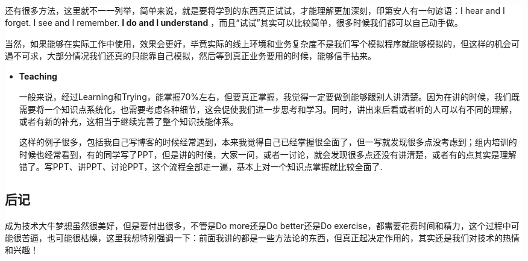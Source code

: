   还有很多方法，这里就不一一列举，简单来说，就是要将学到的东西真正试试，才能理解更加深刻，印第安人有一句谚语：I hear and I forget. I see and I remember. **I do and I understand** ，而且“试试”其实可以比较简单，很多时候我们都可以自己动手做。 

  当然，如果能够在实际工作中使用，效果会更好，毕竟实际的线上环境和业务复杂度不是我们写个模拟程序就能够模拟的，但这样的机会可遇不可求，大部分情况我们还真的只能靠自己模拟，然后等到真正业务要用的时候，能够信手拈来。

- **Teaching**

  一般来说，经过Learning和Trying，能掌握70%左右，但要真正掌握，我觉得一定要做到能够跟别人讲清楚。因为在讲的时候，我们既需要将一个知识点系统化，也需要考虑各种细节，这会促使我们进一步思考和学习。同时，讲出来后看或者听的人可以有不同的理解，或者有新的补充，这相当于继续完善了整个知识技能体系。 

  这样的例子很多，包括我自己写博客的时候经常遇到，本来我觉得自己已经掌握很全面了，但一写就发现很多点没考虑到；组内培训的时候也经常看到，有的同学写了PPT，但是讲的时候，大家一问，或者一讨论，就会发现很多点还没有讲清楚，或者有的点其实是理解错了。写PPT、讲PPT、讨论PPT，这个流程全部走一遍，基本上对一个知识点掌握就比较全面了.

## 后记

成为技术大牛梦想虽然很美好，但是要付出很多，不管是Do more还是Do better还是Do exercise，都需要花费时间和精力，这个过程中可能很苦逼，也可能很枯燥，这里我想特别强调一下：前面我讲的都是一些方法论的东西，但真正起决定作用的，其实还是我们对技术的热情和兴趣！